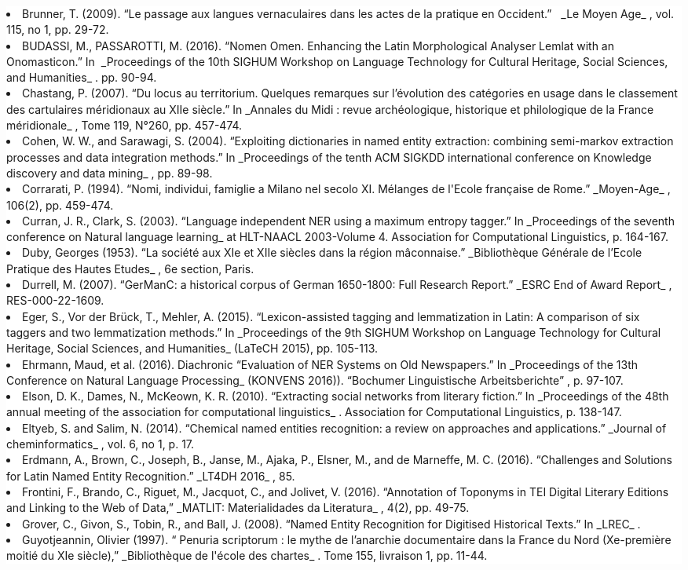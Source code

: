 </li>
<li id="brunner2009">Brunner, T. (2009). “Le passage aux langues vernaculaires dans les actes de la pratique en Occident.”   _Le Moyen Age_ , vol. 115, no 1, pp. 29-72.
</li>
<li id="budassi2016">BUDASSI, M., PASSAROTTI, M. (2016). “Nomen Omen. Enhancing the Latin Morphological Analyser Lemlat with an Onomasticon.” In  _Proceedings of the 10th SIGHUM Workshop on Language Technology for Cultural Heritage, Social Sciences, and Humanities_ . pp. 90-94.
</li>
<li id="chastang2007">Chastang, P. (2007). “Du locus au territorium. Quelques remarques sur l’évolution des catégories en usage dans le classement des cartulaires méridionaux au XIIe siècle.” In _Annales du Midi : revue archéologique, historique et philologique de la France méridionale_ , Tome 119, N°260, pp. 457-474.
</li>
<li id="cohen2004">Cohen, W. W., and Sarawagi, S. (2004). “Exploiting dictionaries in named entity extraction: combining semi-markov extraction processes and data integration methods.” In _Proceedings of the tenth ACM SIGKDD international conference on Knowledge discovery and data mining_ , pp. 89-98.
</li>
<li id="corrarati1994">Corrarati, P. (1994). “Nomi, individui, famiglie a Milano nel secolo XI. Mélanges de l'Ecole française de Rome.”  _Moyen-Age_ , 106(2), pp. 459-474.
</li>
<li id="curran2003">Curran, J. R., Clark, S. (2003). “Language independent NER using a maximum entropy tagger.” In _Proceedings of the seventh conference on Natural language learning_ at HLT-NAACL 2003-Volume 4. Association for Computational Linguistics, p. 164-167.
</li>
<li id="duby1953">Duby, Georges (1953). “La société aux XIe et XIIe siècles dans la région mâconnaise.”  _Bibliothèque Générale de l’Ecole Pratique des Hautes Etudes_ , 6e section, Paris.
</li>
<li id="durrell2007">Durrell, M. (2007). “GerManC: a historical corpus of German 1650-1800: Full Research Report.”  _ESRC End of Award Report_ , RES-000-22-1609.
</li>
<li id="eger2015">Eger, S., Vor der Brück, T., Mehler, A. (2015). “Lexicon-assisted tagging and lemmatization in Latin: A comparison of six taggers and two lemmatization methods.” In _Proceedings of the 9th SIGHUM Workshop on Language Technology for Cultural Heritage, Social Sciences, and Humanities_ (LaTeCH 2015), pp. 105-113.
</li>
<li id="ehrmann2016">Ehrmann, Maud, et al. (2016). Diachronic “Evaluation of NER Systems on Old Newspapers.” In _Proceedings of the 13th Conference on Natural Language Processing_ (KONVENS 2016)). “Bochumer Linguistische Arbeitsberichte” , p. 97-107.
</li>
<li id="elson2010">Elson, D. K., Dames, N., McKeown, K. R. (2010). “Extracting social networks from literary fiction.” In _Proceedings of the 48th annual meeting of the association for computational linguistics_ . Association for Computational Linguistics, p. 138-147.
</li>
<li id="eltyeb2014">Eltyeb, S. and Salim, N. (2014). “Chemical named entities recognition: a review on approaches and applications.”  _Journal of cheminformatics_ , vol. 6, no 1, p. 17.
</li>
<li id="erdmann2016">Erdmann, A., Brown, C., Joseph, B., Janse, M., Ajaka, P., Elsner, M., and de Marneffe, M. C. (2016). “Challenges and Solutions for Latin Named Entity Recognition.”  _LT4DH 2016_ , 85.
</li>
<li id="frontini2016">Frontini, F., Brando, C., Riguet, M., Jacquot, C., and Jolivet, V. (2016). “Annotation of Toponyms in TEI Digital Literary Editions and Linking to the Web of Data,”  _MATLIT: Materialidades da Literatura_ , 4(2), pp. 49-75.
</li>
<li id="grover2008">Grover, C., Givon, S., Tobin, R., and Ball, J. (2008). “Named Entity Recognition for Digitised Historical Texts.” In _LREC_ .
</li>
<li id="guyotjeannin1997">Guyotjeannin, Olivier (1997). “ Penuria scriptorum : le mythe de l’anarchie documentaire dans la France du Nord (Xe-première moitié du XIe siècle),”  _Bibliothèque de l'école des chartes_ . Tome 155, livraison 1, pp. 11-44.
</li>
